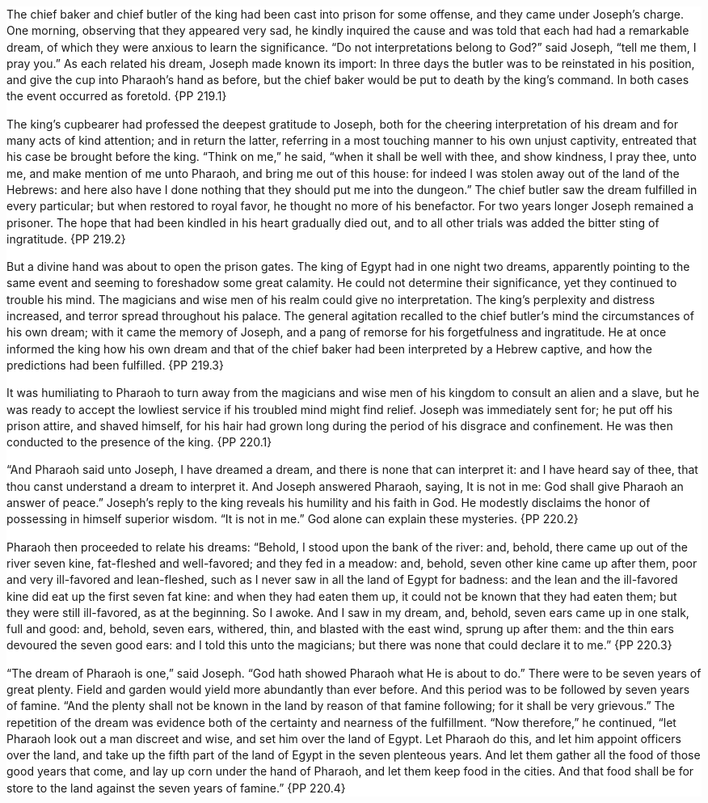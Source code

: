 The chief baker and chief butler of the king had been cast into prison for some offense, and they came under Joseph’s charge. One morning, observing that they appeared very sad, he kindly inquired the cause and was told that each had had a remarkable dream, of which they were anxious to learn the significance. “Do not interpretations belong to God?” said Joseph, “tell me them, I pray you.” As each related his dream, Joseph made known its import: In three days the butler was to be reinstated in his position, and give the cup into Pharaoh’s hand as before, but the chief baker would be put to death by the king’s command. In both cases the event occurred as foretold. {PP 219.1}

The king’s cupbearer had professed the deepest gratitude to Joseph, both for the cheering interpretation of his dream and for many acts of kind attention; and in return the latter, referring in a most touching manner to his own unjust captivity, entreated that his case be brought before the king. “Think on me,” he said, “when it shall be well with thee, and show kindness, I pray thee, unto me, and make mention of me unto Pharaoh, and bring me out of this house: for indeed I was stolen away out of the land of the Hebrews: and here also have I done nothing that they should put me into the dungeon.” The chief butler saw the dream fulfilled in every particular; but when restored to royal favor, he thought no more of his benefactor. For two years longer Joseph remained a prisoner. The hope that had been kindled in his heart gradually died out, and to all other trials was added the bitter sting of ingratitude. {PP 219.2}

But a divine hand was about to open the prison gates. The king of Egypt had in one night two dreams, apparently pointing to the same event and seeming to foreshadow some great calamity. He could not determine their significance, yet they continued to trouble his mind. The magicians and wise men of his realm could give no interpretation. The king’s perplexity and distress increased, and terror spread throughout his palace. The general agitation recalled to the chief butler’s mind the circumstances of his own dream; with it came the memory of Joseph, and a pang of remorse for his forgetfulness and ingratitude. He at once informed the king how his own dream and that of the chief baker had been interpreted by a Hebrew captive, and how the predictions had been fulfilled. {PP 219.3}

It was humiliating to Pharaoh to turn away from the magicians and wise men of his kingdom to consult an alien and a slave, but he was ready to accept the lowliest service if his troubled mind might find relief. Joseph was immediately sent for; he put off his prison attire, and shaved himself, for his hair had grown long during the period of his disgrace and confinement. He was then conducted to the presence of the king. {PP 220.1}

“And Pharaoh said unto Joseph, I have dreamed a dream, and there is none that can interpret it: and I have heard say of thee, that thou canst understand a dream to interpret it. And Joseph answered Pharaoh, saying, It is not in me: God shall give Pharaoh an answer of peace.” Joseph’s reply to the king reveals his humility and his faith in God. He modestly disclaims the honor of possessing in himself superior wisdom. “It is not in me.” God alone can explain these mysteries. {PP 220.2}

Pharaoh then proceeded to relate his dreams: “Behold, I stood upon the bank of the river: and, behold, there came up out of the river seven kine, fat-fleshed and well-favored; and they fed in a meadow: and, behold, seven other kine came up after them, poor and very ill-favored and lean-fleshed, such as I never saw in all the land of Egypt for badness: and the lean and the ill-favored kine did eat up the first seven fat kine: and when they had eaten them up, it could not be known that they had eaten them; but they were still ill-favored, as at the beginning. So I awoke. And I saw in my dream, and, behold, seven ears came up in one stalk, full and good: and, behold, seven ears, withered, thin, and blasted with the east wind, sprung up after them: and the thin ears devoured the seven good ears: and I told this unto the magicians; but there was none that could declare it to me.” {PP 220.3}

“The dream of Pharaoh is one,” said Joseph. “God hath showed Pharaoh what He is about to do.” There were to be seven years of great plenty. Field and garden would yield more abundantly than ever before. And this period was to be followed by seven years of famine. “And the plenty shall not be known in the land by reason of that famine following; for it shall be very grievous.” The repetition of the dream was evidence both of the certainty and nearness of the fulfillment. “Now therefore,” he continued, “let Pharaoh look out a man discreet and wise, and set him over the land of Egypt. Let Pharaoh do this, and let him appoint officers over the land, and take up the fifth part of the land of Egypt in the seven plenteous years. And let them gather all the food of those good years that come, and lay up corn under the hand of Pharaoh, and let them keep food in the cities. And that food shall be for store to the land against the seven years of famine.” {PP 220.4}
